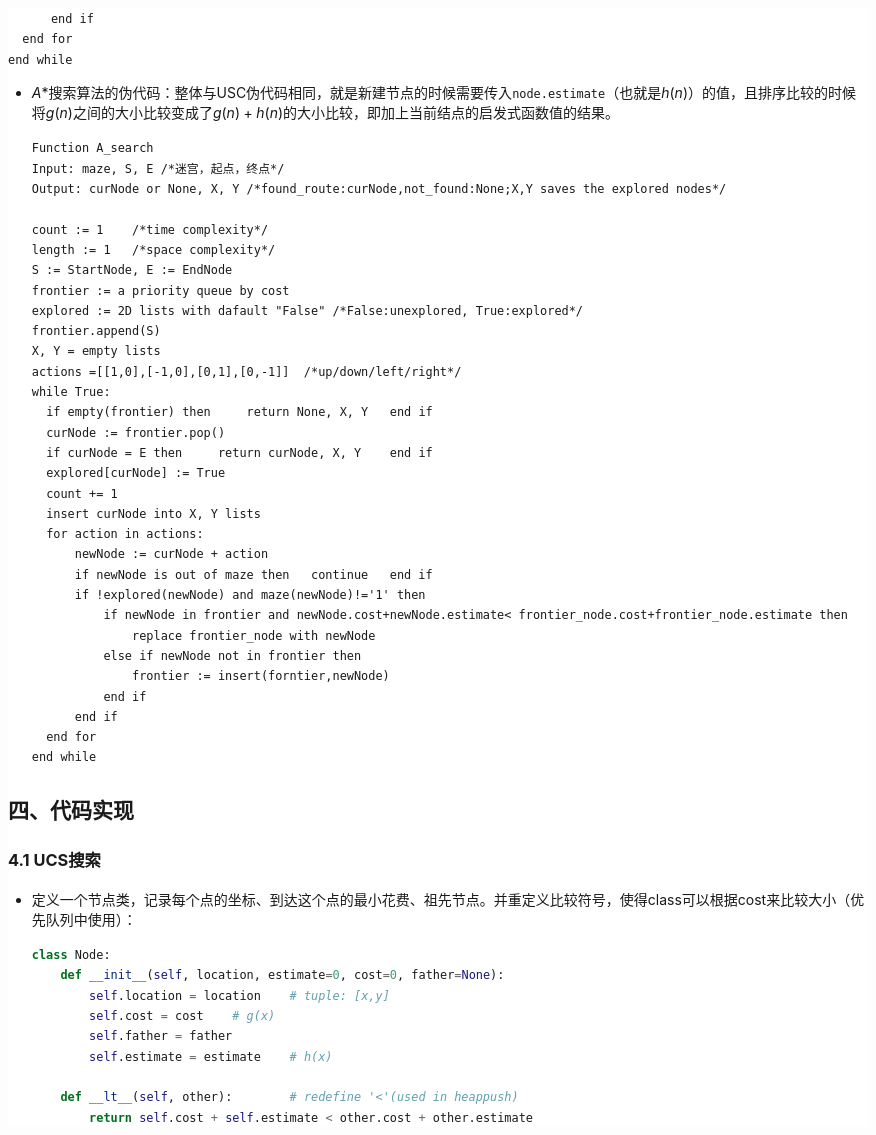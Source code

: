   ```pseudocode
  		end if
  	end for
  end while
  ```
  
- $A*$搜索算法的伪代码：整体与USC伪代码相同，就是新建节点的时候需要传入`node.estimate`（也就是$h(n)$）的值，且排序比较的时候将$g(n)$之间的大小比较变成了$g(n)+h(n)$的大小比较，即加上当前结点的启发式函数值的结果。 

  ```pseudocode
  Function A_search
  Input: maze, S, E	/*迷宫，起点，终点*/
  Output: curNode or None, X, Y /*found_route:curNode,not_found:None;X,Y saves the explored nodes*/
  
  count := 1	/*time complexity*/
  length := 1	/*space complexity*/
  S := StartNode, E := EndNode
  frontier := a priority queue by cost
  explored := 2D lists with dafault "False"	/*False:unexplored, True:explored*/
  frontier.append(S)
  X, Y = empty lists
  actions =[[1,0],[-1,0],[0,1],[0,-1]]	/*up/down/left/right*/
  while True:
  	if empty(frontier) then 	return None, X, Y 	end if
  	curNode := frontier.pop() 
  	if curNode = E then 	return curNode, X, Y 	end if
  	explored[curNode] := True
  	count += 1
  	insert curNode into X, Y lists
  	for action in actions:
  		newNode := curNode + action
  		if newNode is out of maze then	 continue 	end if
  		if !explored(newNode) and maze(newNode)!='1' then
  			if newNode in frontier and newNode.cost+newNode.estimate< frontier_node.cost+frontier_node.estimate then
  				replace frontier_node with newNode
  			else if newNode not in frontier then
  				frontier := insert(forntier,newNode)
  			end if
  		end if
  	end for
  end while
  ```

  

## 四、代码实现

### 4.1 UCS搜索

- 定义一个节点类，记录每个点的坐标、到达这个点的最小花费、祖先节点。并重定义比较符号，使得class可以根据cost来比较大小（优先队列中使用）：

  ```python
  class Node:
      def __init__(self, location, estimate=0, cost=0, father=None):
          self.location = location    # tuple: [x,y]
          self.cost = cost    # g(x)
          self.father = father
          self.estimate = estimate    # h(x)
  
      def __lt__(self, other):        # redefine '<'(used in heappush)
          return self.cost + self.estimate < other.cost + other.estimate
  ```
